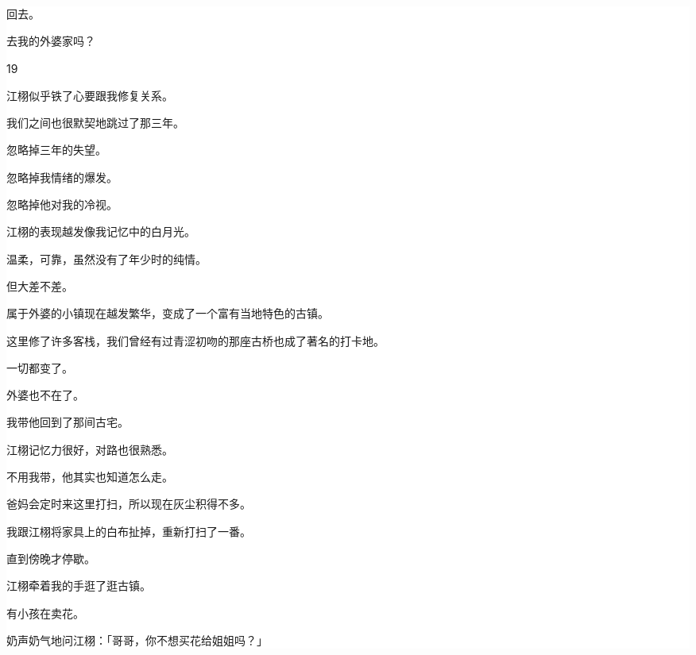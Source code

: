 
回去。


去我的外婆家吗？


19


江栩似乎铁了心要跟我修复关系。


我们之间也很默契地跳过了那三年。


忽略掉三年的失望。


忽略掉我情绪的爆发。


忽略掉他对我的冷视。


江栩的表现越发像我记忆中的白月光。


温柔，可靠，虽然没有了年少时的纯情。


但大差不差。


属于外婆的小镇现在越发繁华，变成了一个富有当地特色的古镇。


这里修了许多客栈，我们曾经有过青涩初吻的那座古桥也成了著名的打卡地。


一切都变了。


外婆也不在了。


我带他回到了那间古宅。


江栩记忆力很好，对路也很熟悉。


不用我带，他其实也知道怎么走。


爸妈会定时来这里打扫，所以现在灰尘积得不多。


我跟江栩将家具上的白布扯掉，重新打扫了一番。


直到傍晚才停歇。


江栩牵着我的手逛了逛古镇。


有小孩在卖花。


奶声奶气地问江栩：「哥哥，你不想买花给姐姐吗？」

